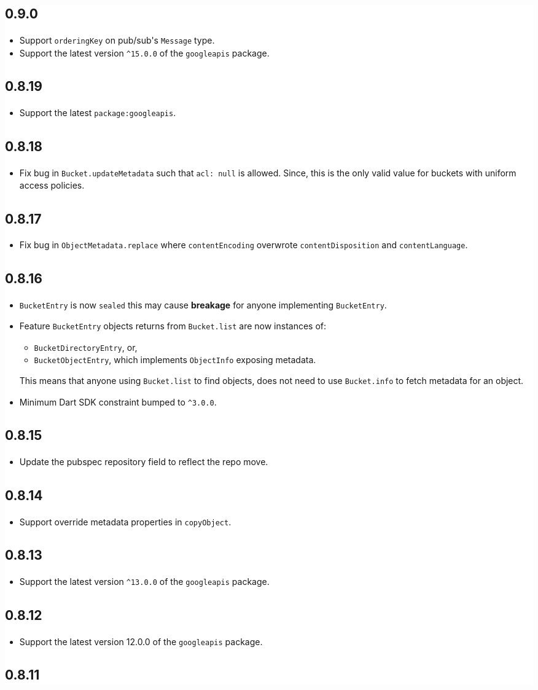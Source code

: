 ## 0.9.0

- Support `orderingKey` on pub/sub's `Message` type.
- Support the latest version `^15.0.0` of the `googleapis` package.

## 0.8.19

- Support the latest `package:googleapis`.

## 0.8.18
- Fix bug in `Bucket.updateMetadata` such that `acl: null` is allowed.
   Since, this is the only valid value for buckets with uniform access policies.

## 0.8.17
 - Fix bug in `ObjectMetadata.replace` where  `contentEncoding` overwrote
   `contentDisposition` and `contentLanguage`.

## 0.8.16

 - `BucketEntry` is now `sealed` this may cause **breakage** for anyone
   implementing `BucketEntry`.
 - Feature `BucketEntry` objects returns from `Bucket.list` are now instances
   of:
    * `BucketDirectoryEntry`, or,
    * `BucketObjectEntry`, which implements `ObjectInfo` exposing metadata.

   This means that anyone using `Bucket.list` to find objects, does not need
   to use `Bucket.info` to fetch metadata for an object.
 - Minimum Dart SDK constraint bumped to `^3.0.0`.

## 0.8.15

- Update the pubspec repository field to reflect the repo move.

## 0.8.14

- Support override metadata properties in `copyObject`.

## 0.8.13

- Support the latest version `^13.0.0` of the `googleapis` package.

## 0.8.12

- Support the latest version 12.0.0 of the `googleapis` package.

## 0.8.11
